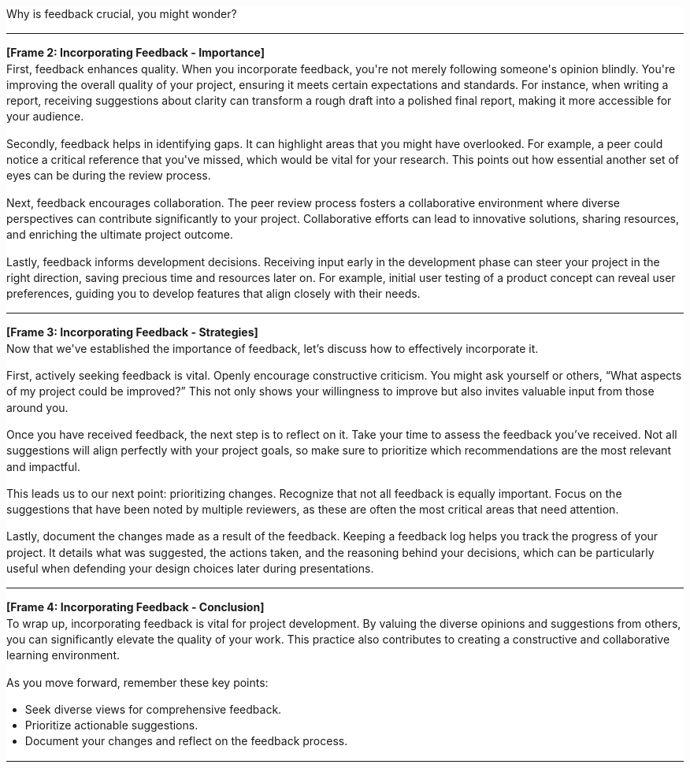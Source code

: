 Why is feedback crucial, you might wonder? 

---

**[Frame 2: Incorporating Feedback - Importance]**  
First, feedback enhances quality. When you incorporate feedback, you're not merely following someone's opinion blindly. You're improving the overall quality of your project, ensuring it meets certain expectations and standards. For instance, when writing a report, receiving suggestions about clarity can transform a rough draft into a polished final report, making it more accessible for your audience. 

Secondly, feedback helps in identifying gaps. It can highlight areas that you might have overlooked. For example, a peer could notice a critical reference that you've missed, which would be vital for your research. This points out how essential another set of eyes can be during the review process.

Next, feedback encourages collaboration. The peer review process fosters a collaborative environment where diverse perspectives can contribute significantly to your project. Collaborative efforts can lead to innovative solutions, sharing resources, and enriching the ultimate project outcome.

Lastly, feedback informs development decisions. Receiving input early in the development phase can steer your project in the right direction, saving precious time and resources later on. For example, initial user testing of a product concept can reveal user preferences, guiding you to develop features that align closely with their needs.

---

**[Frame 3: Incorporating Feedback - Strategies]**  
Now that we've established the importance of feedback, let’s discuss how to effectively incorporate it. 

First, actively seeking feedback is vital. Openly encourage constructive criticism. You might ask yourself or others, “What aspects of my project could be improved?” This not only shows your willingness to improve but also invites valuable input from those around you. 

Once you have received feedback, the next step is to reflect on it. Take your time to assess the feedback you’ve received. Not all suggestions will align perfectly with your project goals, so make sure to prioritize which recommendations are the most relevant and impactful.

This leads us to our next point: prioritizing changes. Recognize that not all feedback is equally important. Focus on the suggestions that have been noted by multiple reviewers, as these are often the most critical areas that need attention.

Lastly, document the changes made as a result of the feedback. Keeping a feedback log helps you track the progress of your project. It details what was suggested, the actions taken, and the reasoning behind your decisions, which can be particularly useful when defending your design choices later during presentations.

---

**[Frame 4: Incorporating Feedback - Conclusion]**  
To wrap up, incorporating feedback is vital for project development. By valuing the diverse opinions and suggestions from others, you can significantly elevate the quality of your work. This practice also contributes to creating a constructive and collaborative learning environment. 

As you move forward, remember these key points: 
- Seek diverse views for comprehensive feedback. 
- Prioritize actionable suggestions. 
- Document your changes and reflect on the feedback process.

---
